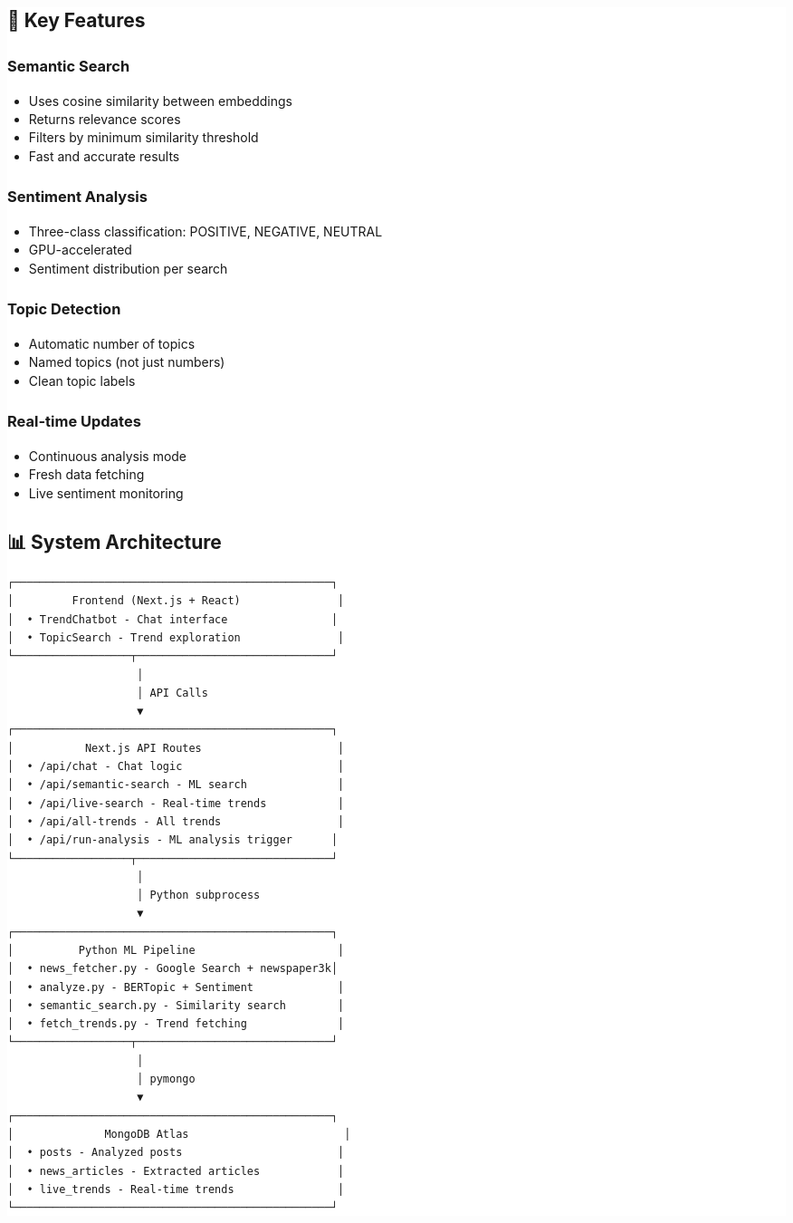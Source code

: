 ## 🎯 Key Features

### Semantic Search
- Uses cosine similarity between embeddings
- Returns relevance scores
- Filters by minimum similarity threshold
- Fast and accurate results

### Sentiment Analysis
- Three-class classification: POSITIVE, NEGATIVE, NEUTRAL
- GPU-accelerated
- Sentiment distribution per search

### Topic Detection
- Automatic number of topics
- Named topics (not just numbers)
- Clean topic labels

### Real-time Updates
- Continuous analysis mode
- Fresh data fetching
- Live sentiment monitoring

## 📊 System Architecture

```
┌─────────────────────────────────────────────────┐
│         Frontend (Next.js + React)               │
│  • TrendChatbot - Chat interface                │
│  • TopicSearch - Trend exploration               │
└──────────────────┬──────────────────────────────┘
                    │
                    │ API Calls
                    ▼
┌─────────────────────────────────────────────────┐
│           Next.js API Routes                     │
│  • /api/chat - Chat logic                        │
│  • /api/semantic-search - ML search              │
│  • /api/live-search - Real-time trends           │
│  • /api/all-trends - All trends                  │
│  • /api/run-analysis - ML analysis trigger      │
└──────────────────┬──────────────────────────────┘
                    │
                    │ Python subprocess
                    ▼
┌─────────────────────────────────────────────────┐
│          Python ML Pipeline                      │
│  • news_fetcher.py - Google Search + newspaper3k│
│  • analyze.py - BERTopic + Sentiment             │
│  • semantic_search.py - Similarity search        │
│  • fetch_trends.py - Trend fetching              │
└──────────────────┬──────────────────────────────┘
                    │
                    │ pymongo
                    ▼
┌─────────────────────────────────────────────────┐
│              MongoDB Atlas                        │
│  • posts - Analyzed posts                        │
│  • news_articles - Extracted articles            │
│  • live_trends - Real-time trends                │
└─────────────────────────────────────────────────┘
```